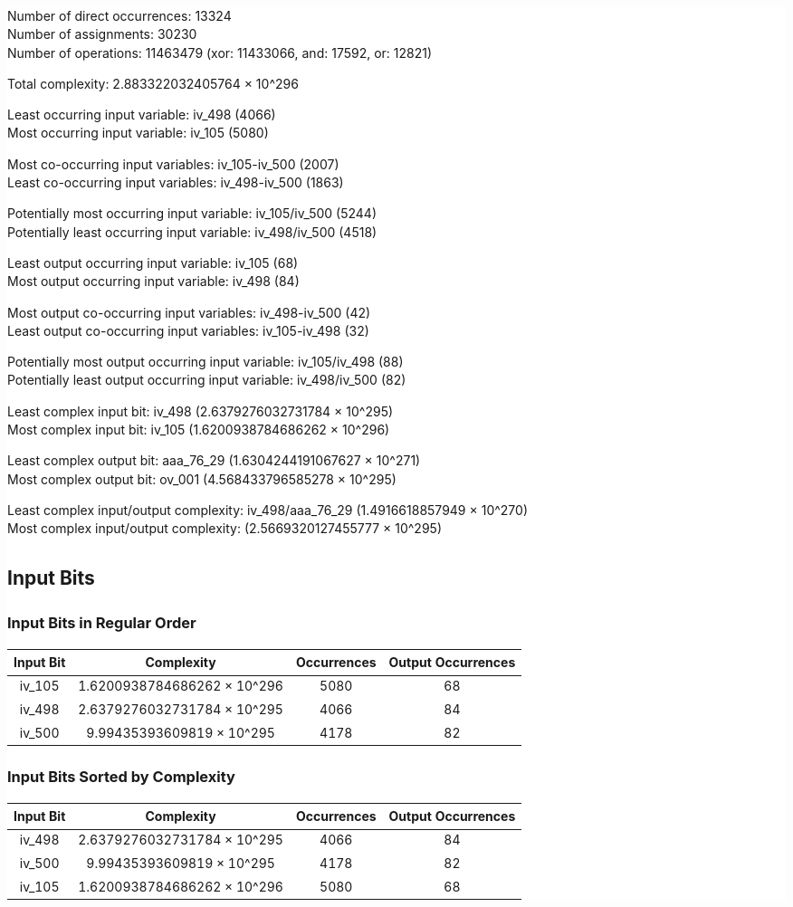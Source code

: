 Number of direct occurrences: 13324  
Number of assignments: 30230  
Number of operations: 11463479
(xor: 11433066,
and: 17592,
or: 12821)

Total complexity: 2.883322032405764 × 10^296

Least occurring input variable: iv_498 (4066)  
Most occurring input variable: iv_105 (5080)

Most co-occurring input variables: iv_105-iv_500 (2007)  
Least co-occurring input variables: iv_498-iv_500 (1863)

Potentially most occurring input variable: iv_105/iv_500 (5244)  
Potentially least occurring input variable: iv_498/iv_500 (4518)

Least output occurring input variable: iv_105 (68)  
Most output occurring input variable: iv_498 (84)

Most output co-occurring input variables: iv_498-iv_500 (42)  
Least output co-occurring input variables: iv_105-iv_498 (32)

Potentially most output occurring input variable: iv_105/iv_498 (88)  
Potentially least output occurring input variable: iv_498/iv_500 (82)

Least complex input bit: iv_498 (2.6379276032731784 × 10^295)  
Most complex input bit: iv_105 (1.6200938784686262 × 10^296)

Least complex output bit: aaa_76_29 (1.6304244191067627 × 10^271)  
Most complex output bit: ov_001 (4.568433796585278 × 10^295)

Least complex input/output complexity: iv_498/aaa_76_29 (1.4916618857949 × 10^270)  
Most complex input/output complexity:  (2.5669320127455777 × 10^295)

## Input Bits

### Input Bits in Regular Order

| Input Bit | Complexity | Occurrences | Output Occurrences |
|:---------:|:----------:|:-----------:|:------------------:|
| iv_105 | 1.6200938784686262 × 10^296 | 5080 | 68 |
| iv_498 | 2.6379276032731784 × 10^295 | 4066 | 84 |
| iv_500 | 9.99435393609819 × 10^295 | 4178 | 82 |

### Input Bits Sorted by Complexity

| Input Bit | Complexity | Occurrences | Output Occurrences |
|:---------:|:----------:|:-----------:|:------------------:|
| iv_498 | 2.6379276032731784 × 10^295 | 4066 | 84 |
| iv_500 | 9.99435393609819 × 10^295 | 4178 | 82 |
| iv_105 | 1.6200938784686262 × 10^296 | 5080 | 68 |
